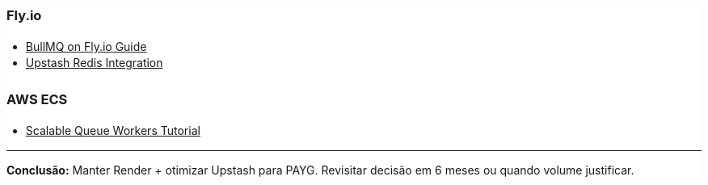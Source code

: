 ### Fly.io
- [BullMQ on Fly.io Guide](https://fly.io/docs/app-guides/bullmq/)
- [Upstash Redis Integration](https://fly.io/docs/upstash/redis/)

### AWS ECS
- [Scalable Queue Workers Tutorial](https://dev.to/bhaskar_sawant/how-to-set-up-scalable-queue-workers-on-aws-using-elasticache-ecs-and-bullmq-3g2j)

---

**Conclusão:** Manter Render + otimizar Upstash para PAYG. Revisitar decisão em 6 meses ou quando volume justificar.
